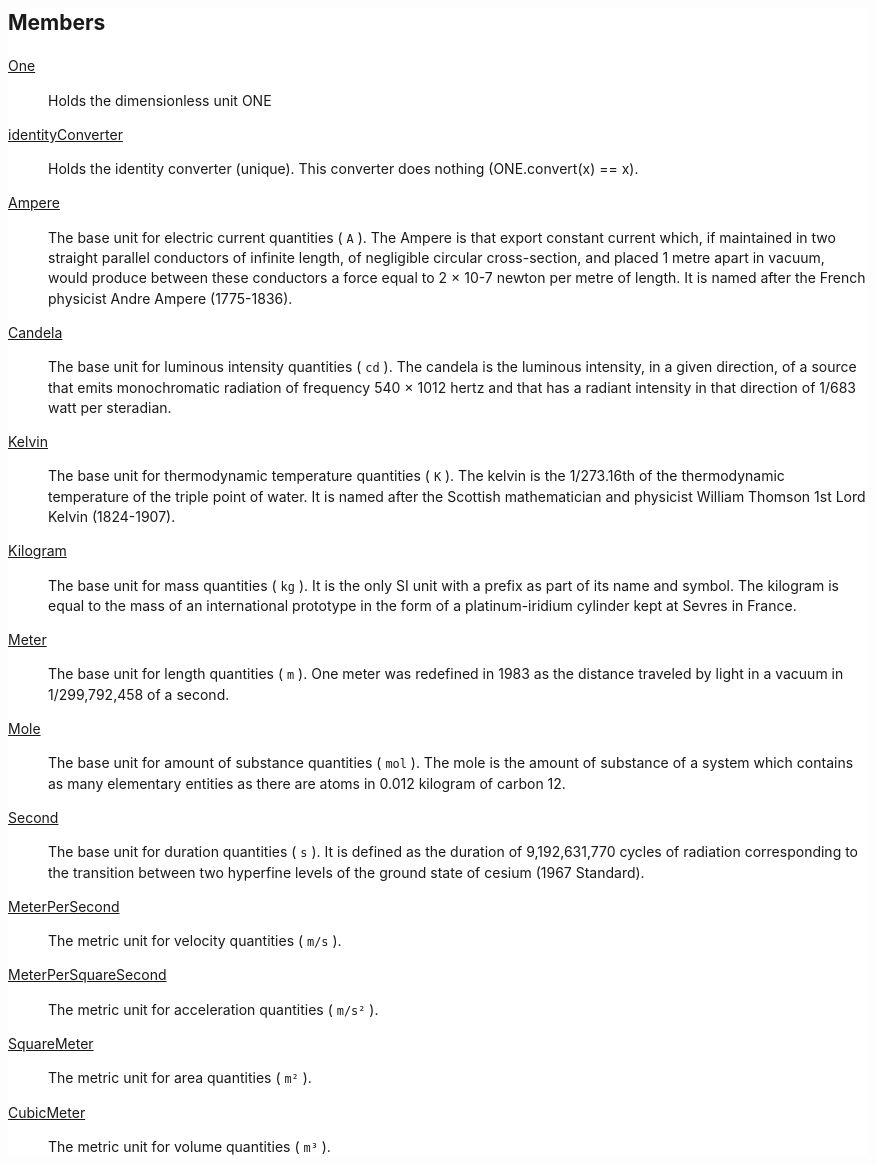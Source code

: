 ## Members

<dl>
<dt><a href="#One">One</a></dt>
<dd><p>Holds the dimensionless unit ONE</p>
</dd>
<dt><a href="#identityConverter">identityConverter</a></dt>
<dd><p>Holds the identity converter (unique). This converter does nothing (ONE.convert(x) == x).</p>
</dd>
<dt><a href="#Ampere">Ampere</a></dt>
<dd><p>The base unit for electric current quantities ( <code>A</code> ).
The Ampere is that export constant current which,
if maintained in two straight parallel conductors of infinite length,
of negligible circular cross-section, and placed 1 metre apart in vacuum,
would produce between these conductors a force equal to 2 × 10-7 newton per metre of length.
It is named after the French physicist Andre Ampere (1775-1836).</p>
</dd>
<dt><a href="#Candela">Candela</a></dt>
<dd><p>The base unit for luminous intensity quantities ( <code>cd</code> ).
The candela is the luminous intensity, in a given direction, of a source
that emits monochromatic radiation of frequency 540 × 1012 hertz and that
has a radiant intensity in that direction of 1/683 watt per steradian.</p>
</dd>
<dt><a href="#Kelvin">Kelvin</a></dt>
<dd><p>The base unit for thermodynamic temperature quantities ( <code>K</code> ).
The kelvin is the 1/273.16th of the thermodynamic temperature of the triple point of water.
It is named after the Scottish mathematician and physicist William Thomson 1st Lord Kelvin (1824-1907).</p>
</dd>
<dt><a href="#Kilogram">Kilogram</a></dt>
<dd><p>The base unit for mass quantities ( <code>kg</code> ).
It is the only SI unit with a prefix as part of its name and symbol.
The kilogram is equal to the mass of an international prototype in the form
of a platinum-iridium cylinder kept at Sevres in France.</p>
</dd>
<dt><a href="#Meter">Meter</a></dt>
<dd><p>The base unit for length quantities ( <code>m</code> ).
One meter was redefined in 1983 as the distance traveled by light in a vacuum in 1/299,792,458 of a second.</p>
</dd>
<dt><a href="#Mole">Mole</a></dt>
<dd><p>The base unit for amount of substance quantities ( <code>mol</code> ).
The mole is the amount of substance of a system which contains as many elementary
entities as there are atoms in 0.012 kilogram of carbon 12.</p>
</dd>
<dt><a href="#Second">Second</a></dt>
<dd><p>The base unit for duration quantities ( <code>s</code> ). It is defined as the duration of 9,192,631,770 cycles of radiation corresponding to the transition between two hyperfine levels of the ground state of cesium (1967 Standard).</p>
</dd>
<dt><a href="#MeterPerSecond">MeterPerSecond</a></dt>
<dd><p>The metric unit for velocity quantities ( <code>m/s</code> ).</p>
</dd>
<dt><a href="#MeterPerSquareSecond">MeterPerSquareSecond</a></dt>
<dd><p>The metric unit for acceleration quantities ( <code>m/s²</code> ).</p>
</dd>
<dt><a href="#SquareMeter">SquareMeter</a></dt>
<dd><p>The metric unit for area quantities ( <code>m²</code> ).</p>
</dd>
<dt><a href="#CubicMeter">CubicMeter</a></dt>
<dd><p>The metric unit for volume quantities ( <code>m³</code> ).</p>
</dd>